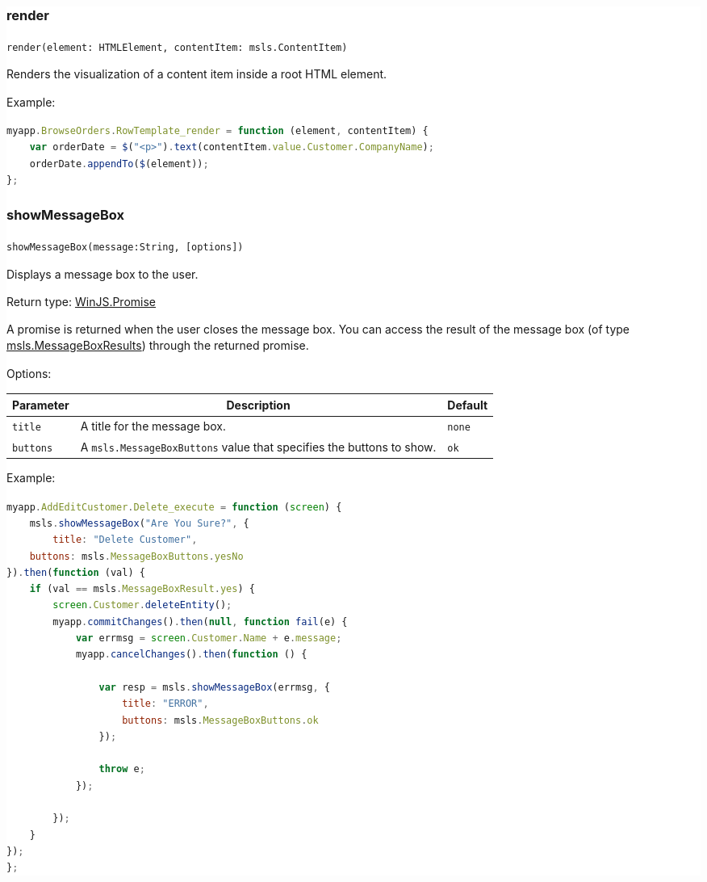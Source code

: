 ###  <a name="rend"></a> render  
 `render(element: HTMLElement, contentItem: msls.ContentItem)`  
  
 Renders the visualization of a content item inside a root HTML element.  
  
 Example:  
  
```javascript  
myapp.BrowseOrders.RowTemplate_render = function (element, contentItem) {  
    var orderDate = $("<p>").text(contentItem.value.Customer.CompanyName);  
    orderDate.appendTo($(element));  
};  
```  
  
###  <a name="message"></a> showMessageBox  
 `showMessageBox(message:String, [options])`  
  
 Displays a message box to the user.  
  
 Return type: [WinJS.Promise](http://msdn.microsoft.com/library/windows/apps/br211867.aspx)  
  
 A promise is returned when the user closes the message box. You can access the result of the message box (of type [msls.MessageBoxResults](../VS_csharp/html-client-api-reference.md#result)) through the returned promise.  
  
 Options:  
  
|Parameter|Description|Default|  
|---------------|-----------------|-------------|  
|`title`|A title for the message box.|`none`|  
|`buttons`|A `msls.MessageBoxButtons` value that specifies the buttons to show.|`ok`|  
  
 Example:  
  
```javascript  
myapp.AddEditCustomer.Delete_execute = function (screen) {  
    msls.showMessageBox("Are You Sure?", {  
        title: "Delete Customer",  
    buttons: msls.MessageBoxButtons.yesNo  
}).then(function (val) {  
    if (val == msls.MessageBoxResult.yes) {  
        screen.Customer.deleteEntity();  
        myapp.commitChanges().then(null, function fail(e) {  
            var errmsg = screen.Customer.Name + e.message;  
            myapp.cancelChanges().then(function () {  
  
                var resp = msls.showMessageBox(errmsg, {  
                    title: "ERROR",  
                    buttons: msls.MessageBoxButtons.ok  
                });  
  
                throw e;  
            });  
  
        });  
    }  
});  
};  
```  
  